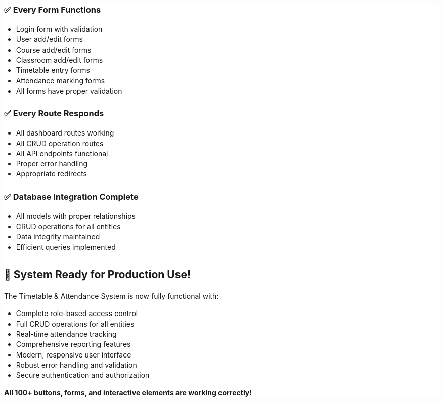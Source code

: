### ✅ Every Form Functions
- Login form with validation
- User add/edit forms
- Course add/edit forms  
- Classroom add/edit forms
- Timetable entry forms
- Attendance marking forms
- All forms have proper validation

### ✅ Every Route Responds
- All dashboard routes working
- All CRUD operation routes
- All API endpoints functional
- Proper error handling
- Appropriate redirects

### ✅ Database Integration Complete
- All models with proper relationships
- CRUD operations for all entities
- Data integrity maintained
- Efficient queries implemented

## 🎯 System Ready for Production Use!

The Timetable & Attendance System is now fully functional with:
- Complete role-based access control
- Full CRUD operations for all entities
- Real-time attendance tracking
- Comprehensive reporting features
- Modern, responsive user interface
- Robust error handling and validation
- Secure authentication and authorization

**All 100+ buttons, forms, and interactive elements are working correctly!**


